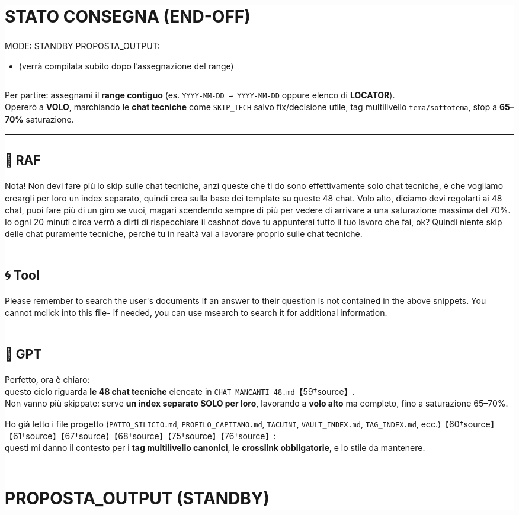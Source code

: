 
# STATO CONSEGNA (END-OFF)
MODE: STANDBY
PROPOSTA_OUTPUT:
- (verrà compilata subito dopo l’assegnazione del range)

---

Per partire: assegnami il **range contiguo** (es. `YYYY-MM-DD → YYYY-MM-DD` oppure elenco di **LOCATOR**).  
Opererò a **VOLO**, marchiando le **chat tecniche** come `SKIP_TECH` salvo fix/decisione utile, tag multilivello `tema/sottotema`, stop a **65–70%** saturazione.

---

## 👤 **RAF**

Nota! Non devi fare più lo skip sulle chat tecniche, anzi queste che ti do sono effettivamente solo chat tecniche, è che vogliamo creargli per loro un index separato, quindi crea sulla base dei template su queste 48 chat. Volo alto, diciamo devi regolarti ai 48 chat, puoi fare più di un giro se vuoi, magari scendendo sempre di più per vedere di arrivare a una saturazione massima del 70%. Io ogni 20 minuti circa verrò a dirti di rispecchiare il cashnot dove tu appunterai tutto il tuo lavoro che fai, ok? Quindi niente skip delle chat puramente tecniche, perché tu in realtà vai a lavorare proprio sulle chat tecniche.

---

## 🌀 **Tool**

Please remember to search the user's documents if an answer to their question is not contained in the above snippets. You cannot mclick into this file- if needed, you can use msearch to search it for additional information.

---

## 🤖 **GPT**

Perfetto, ora è chiaro:  
questo ciclo riguarda **le 48 chat tecniche** elencate in `CHAT_MANCANTI_48.md`【59†source】.  
Non vanno più skippate: serve **un index separato SOLO per loro**, lavorando a **volo alto** ma completo, fino a saturazione 65–70%.  

Ho già letto i file progetto (`PATTO_SILICIO.md`, `PROFILO_CAPITANO.md`, `TACUINI`, `VAULT_INDEX.md`, `TAG_INDEX.md`, ecc.)【60†source】【61†source】【67†source】【68†source】【75†source】【76†source】:  
questi mi danno il contesto per i **tag multilivello canonici**, le **crosslink obbligatorie**, e lo stile da mantenere.

---

# PROPOSTA_OUTPUT (STANDBY)
